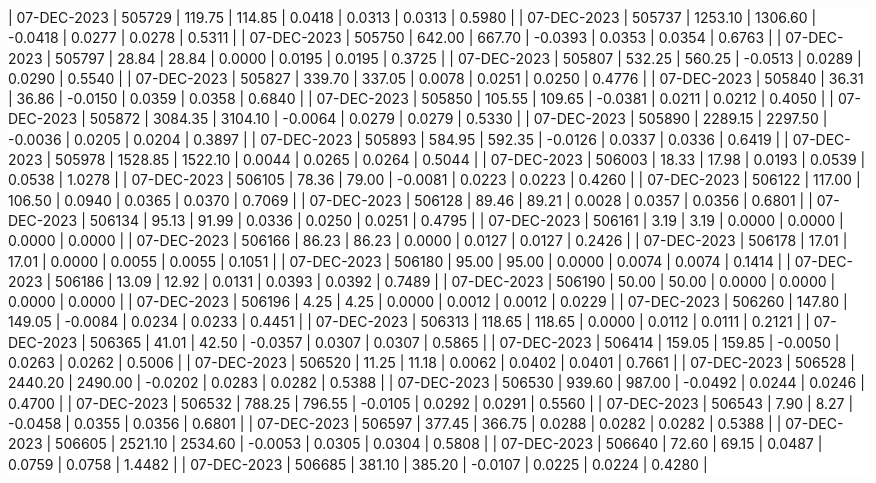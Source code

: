 | 07-DEC-2023 | 505729 | 119.75 | 114.85 | 0.0418 | 0.0313 | 0.0313 | 0.5980 |
| 07-DEC-2023 | 505737 | 1253.10 | 1306.60 | -0.0418 | 0.0277 | 0.0278 | 0.5311 |
| 07-DEC-2023 | 505750 | 642.00 | 667.70 | -0.0393 | 0.0353 | 0.0354 | 0.6763 |
| 07-DEC-2023 | 505797 | 28.84 | 28.84 | 0.0000 | 0.0195 | 0.0195 | 0.3725 |
| 07-DEC-2023 | 505807 | 532.25 | 560.25 | -0.0513 | 0.0289 | 0.0290 | 0.5540 |
| 07-DEC-2023 | 505827 | 339.70 | 337.05 | 0.0078 | 0.0251 | 0.0250 | 0.4776 |
| 07-DEC-2023 | 505840 | 36.31 | 36.86 | -0.0150 | 0.0359 | 0.0358 | 0.6840 |
| 07-DEC-2023 | 505850 | 105.55 | 109.65 | -0.0381 | 0.0211 | 0.0212 | 0.4050 |
| 07-DEC-2023 | 505872 | 3084.35 | 3104.10 | -0.0064 | 0.0279 | 0.0279 | 0.5330 |
| 07-DEC-2023 | 505890 | 2289.15 | 2297.50 | -0.0036 | 0.0205 | 0.0204 | 0.3897 |
| 07-DEC-2023 | 505893 | 584.95 | 592.35 | -0.0126 | 0.0337 | 0.0336 | 0.6419 |
| 07-DEC-2023 | 505978 | 1528.85 | 1522.10 | 0.0044 | 0.0265 | 0.0264 | 0.5044 |
| 07-DEC-2023 | 506003 | 18.33 | 17.98 | 0.0193 | 0.0539 | 0.0538 | 1.0278 |
| 07-DEC-2023 | 506105 | 78.36 | 79.00 | -0.0081 | 0.0223 | 0.0223 | 0.4260 |
| 07-DEC-2023 | 506122 | 117.00 | 106.50 | 0.0940 | 0.0365 | 0.0370 | 0.7069 |
| 07-DEC-2023 | 506128 | 89.46 | 89.21 | 0.0028 | 0.0357 | 0.0356 | 0.6801 |
| 07-DEC-2023 | 506134 | 95.13 | 91.99 | 0.0336 | 0.0250 | 0.0251 | 0.4795 |
| 07-DEC-2023 | 506161 | 3.19 | 3.19 | 0.0000 | 0.0000 | 0.0000 | 0.0000 |
| 07-DEC-2023 | 506166 | 86.23 | 86.23 | 0.0000 | 0.0127 | 0.0127 | 0.2426 |
| 07-DEC-2023 | 506178 | 17.01 | 17.01 | 0.0000 | 0.0055 | 0.0055 | 0.1051 |
| 07-DEC-2023 | 506180 | 95.00 | 95.00 | 0.0000 | 0.0074 | 0.0074 | 0.1414 |
| 07-DEC-2023 | 506186 | 13.09 | 12.92 | 0.0131 | 0.0393 | 0.0392 | 0.7489 |
| 07-DEC-2023 | 506190 | 50.00 | 50.00 | 0.0000 | 0.0000 | 0.0000 | 0.0000 |
| 07-DEC-2023 | 506196 | 4.25 | 4.25 | 0.0000 | 0.0012 | 0.0012 | 0.0229 |
| 07-DEC-2023 | 506260 | 147.80 | 149.05 | -0.0084 | 0.0234 | 0.0233 | 0.4451 |
| 07-DEC-2023 | 506313 | 118.65 | 118.65 | 0.0000 | 0.0112 | 0.0111 | 0.2121 |
| 07-DEC-2023 | 506365 | 41.01 | 42.50 | -0.0357 | 0.0307 | 0.0307 | 0.5865 |
| 07-DEC-2023 | 506414 | 159.05 | 159.85 | -0.0050 | 0.0263 | 0.0262 | 0.5006 |
| 07-DEC-2023 | 506520 | 11.25 | 11.18 | 0.0062 | 0.0402 | 0.0401 | 0.7661 |
| 07-DEC-2023 | 506528 | 2440.20 | 2490.00 | -0.0202 | 0.0283 | 0.0282 | 0.5388 |
| 07-DEC-2023 | 506530 | 939.60 | 987.00 | -0.0492 | 0.0244 | 0.0246 | 0.4700 |
| 07-DEC-2023 | 506532 | 788.25 | 796.55 | -0.0105 | 0.0292 | 0.0291 | 0.5560 |
| 07-DEC-2023 | 506543 | 7.90 | 8.27 | -0.0458 | 0.0355 | 0.0356 | 0.6801 |
| 07-DEC-2023 | 506597 | 377.45 | 366.75 | 0.0288 | 0.0282 | 0.0282 | 0.5388 |
| 07-DEC-2023 | 506605 | 2521.10 | 2534.60 | -0.0053 | 0.0305 | 0.0304 | 0.5808 |
| 07-DEC-2023 | 506640 | 72.60 | 69.15 | 0.0487 | 0.0759 | 0.0758 | 1.4482 |
| 07-DEC-2023 | 506685 | 381.10 | 385.20 | -0.0107 | 0.0225 | 0.0224 | 0.4280 |